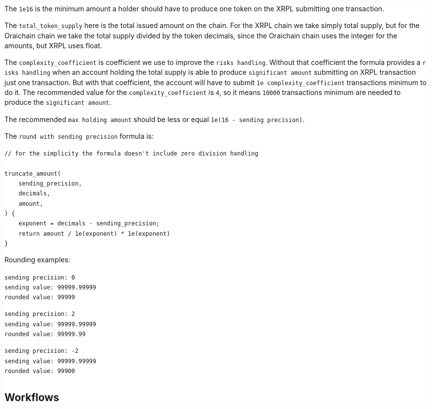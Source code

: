 The `1e16` is the minimum amount a holder should have to produce one token on the XRPL submitting one transaction.

The `total_token_supply` here is the total issued amount on the chain. For the XRPL chain we take simply total supply,
but for the Oraichain chain we take the total supply divided by the token decimals, since the Oraichain chain uses the integer
for the amounts, but XRPL uses float.

The `complexity_coefficient` is coefficient we use to improve the `risks handling`. Without that coefficient the formula
provides a `risks handling` when an account holding the total supply is able to produce `significant amount`
submitting on XRPL transaction just one transaction. But with that coefficient, the account will have to submit
`1e complexity_coefficient` transactions minimum to do it. The recommended value for the `complexity_coefficient`
is `4`, so it means `10000` transactions minimum are needed to produce the `significant amount`.

The recommended `max holding amount` should be less or equal `1e(16 - sending precision)`.

The `round with sending precision` formula is:

```text
// for the simplicity the formula doesn't include zero division handling

truncate_amount(
    sending_precision,
    decimals,
    amount,
) {
    exponent = decimals - sending_precision;
    return amount / 1e(exponent) * 1e(exponent)
}
```

Rounding examples:

```text
sending precision: 0
sending value: 99999.99999
rounded value: 99999
```

```text
sending precision: 2
sending value: 99999.99999
rounded value: 99999.99
```

```text
sending precision: -2
sending value: 99999.99999
rounded value: 99900
```

## Workflows
